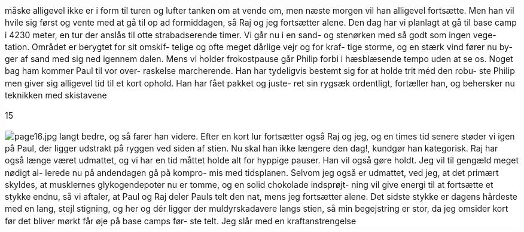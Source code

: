 måske alligevel ikke er i form til turen og
lufter tanken om at vende om, men næste
morgen vil han alligevel fortsætte. Men han
vil hvile sig først og vente med at gå til op
ad formiddagen, så Raj og jeg fortsætter
alene. Den dag har vi planlagt at gå til base
camp i 4230 meter, en tur der anslås til otte
strabadserende timer. Vi går nu i en sand-
og stenørken med så godt som ingen vege-
tation. Området er berygtet for sit omskif-
telige og ofte meget dårlige vejr og for kraf-
tige storme, og en stærk vind fører nu by-
ger af sand med sig ned igennem dalen.
Mens vi holder frokostpause går Philip
forbi i hæsblæsende tempo uden at se os.
Noget bag ham kommer Paul til vor over-
raskelse marcherende. Han har tydeligvis
bestemt sig for at holde trit méd den robu-
ste Philip men giver sig alligevel tid til et
kort ophold. Han har fået pakket og juste-
ret sin rygsæk ordentligt, fortæller han, og
behersker nu teknikken med skistavene

15




![page16.jpg](/2000/DB-2000-3/page16.jpg)
langt bedre, og så farer han videre. Efter
en kort lur fortsætter også Raj og jeg, og
en times tid senere støder vi igen på Paul,
der ligger udstrakt på ryggen ved siden af
stien. Nu skal han ikke længere den dag!,
kundgør han kategorisk. Raj har også længe
været udmattet, og vi har en tid måttet holde
alt for hyppige pauser. Han vil også gøre
holdt. Jeg vil til gengæld meget nødigt al-
lerede nu på andendagen gå på kompro-
mis med tidsplanen. Selvom jeg også er
udmattet, ved jeg, at det primært skyldes,
at musklernes glykogendepoter nu er
tomme, og en solid chokolade indsprøjt-
ning vil give energi til at fortsætte et stykke
endnu, så vi aftaler, at Paul og Raj deler
Pauls telt den nat, mens jeg fortsætter alene.
Det sidste stykke er dagens hårdeste med
en lang, stejl stigning, og her og dér ligger
der muldyrskadavere langs stien, så min
begejstring er stor, da jeg omsider kort før
det bliver mørkt får øje på base camps før-
ste telt. Jeg slår med en kraftanstrengelse
